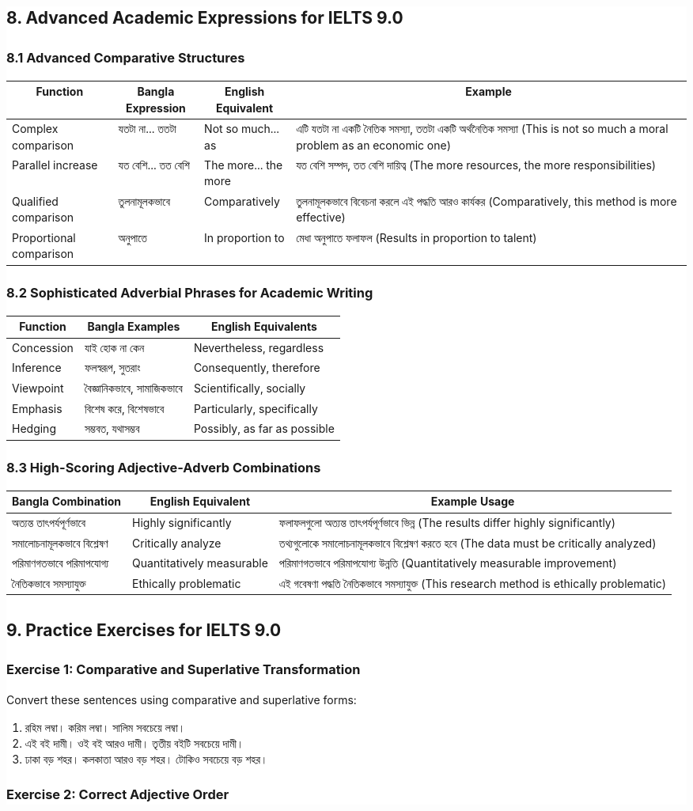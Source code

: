 ## 8. Advanced Academic Expressions for IELTS 9.0

### 8.1 Advanced Comparative Structures

| Function | Bangla Expression | English Equivalent | Example |
|----------|-------------------|-------------------|---------|
| Complex comparison | যতটা না... ততটা | Not so much... as | এটি যতটা না একটি নৈতিক সমস্যা, ততটা একটি অর্থনৈতিক সমস্যা (This is not so much a moral problem as an economic one) |
| Parallel increase | যত বেশি... তত বেশি | The more... the more | যত বেশি সম্পদ, তত বেশি দায়িত্ব (The more resources, the more responsibilities) |
| Qualified comparison | তুলনামূলকভাবে | Comparatively | তুলনামূলকভাবে বিবেচনা করলে এই পদ্ধতি আরও কার্যকর (Comparatively, this method is more effective) |
| Proportional comparison | অনুপাতে | In proportion to | মেধা অনুপাতে ফলাফল (Results in proportion to talent) |

### 8.2 Sophisticated Adverbial Phrases for Academic Writing

| Function | Bangla Examples | English Equivalents |
|----------|----------------|-------------------|
| Concession | যাই হোক না কেন | Nevertheless, regardless |
| Inference | ফলস্বরূপ, সুতরাং | Consequently, therefore |
| Viewpoint | বৈজ্ঞানিকভাবে, সামাজিকভাবে | Scientifically, socially |
| Emphasis | বিশেষ করে, বিশেষভাবে | Particularly, specifically |
| Hedging | সম্ভবত, যথাসম্ভব | Possibly, as far as possible |

### 8.3 High-Scoring Adjective-Adverb Combinations

| Bangla Combination | English Equivalent | Example Usage |
|--------------------|-------------------|---------------|
| অত্যন্ত তাৎপর্যপূর্ণভাবে | Highly significantly | ফলাফলগুলো অত্যন্ত তাৎপর্যপূর্ণভাবে ভিন্ন (The results differ highly significantly) |
| সমালোচনামূলকভাবে বিশ্লেষণ | Critically analyze | তথ্যগুলোকে সমালোচনামূলকভাবে বিশ্লেষণ করতে হবে (The data must be critically analyzed) |
| পরিমাণগতভাবে পরিমাপযোগ্য | Quantitatively measurable | পরিমাণগতভাবে পরিমাপযোগ্য উন্নতি (Quantitatively measurable improvement) |
| নৈতিকভাবে সমস্যাযুক্ত | Ethically problematic | এই গবেষণা পদ্ধতি নৈতিকভাবে সমস্যাযুক্ত (This research method is ethically problematic) |

## 9. Practice Exercises for IELTS 9.0

### Exercise 1: Comparative and Superlative Transformation

Convert these sentences using comparative and superlative forms:
1. রহিম লম্বা। করিম লম্বা। সালিম সবচেয়ে লম্বা।
2. এই বই দামী। ওই বই আরও দামী। তৃতীয় বইটি সবচেয়ে দামী।
3. ঢাকা বড় শহর। কলকাতা আরও বড় শহর। টোকিও সবচেয়ে বড় শহর।

### Exercise 2: Correct Adjective Order
